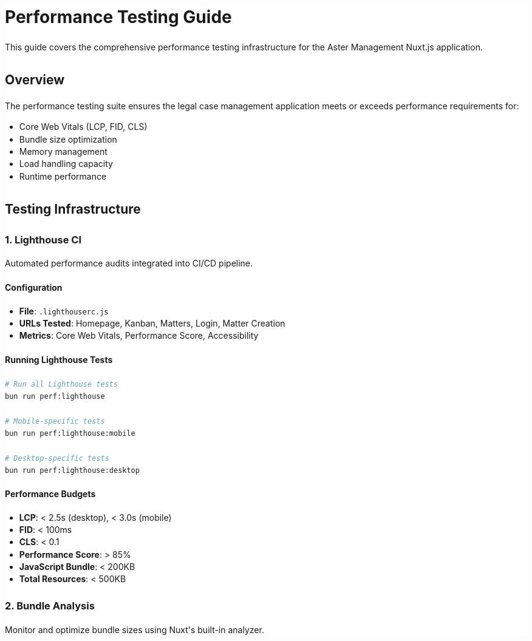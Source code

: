 # Performance Testing Guide

This guide covers the comprehensive performance testing infrastructure for the Aster Management Nuxt.js application.

## Overview

The performance testing suite ensures the legal case management application meets or exceeds performance requirements for:
- Core Web Vitals (LCP, FID, CLS)
- Bundle size optimization
- Memory management
- Load handling capacity
- Runtime performance

## Testing Infrastructure

### 1. Lighthouse CI

Automated performance audits integrated into CI/CD pipeline.

#### Configuration
- **File**: `.lighthouserc.js`
- **URLs Tested**: Homepage, Kanban, Matters, Login, Matter Creation
- **Metrics**: Core Web Vitals, Performance Score, Accessibility

#### Running Lighthouse Tests
```bash
# Run all Lighthouse tests
bun run perf:lighthouse

# Mobile-specific tests
bun run perf:lighthouse:mobile

# Desktop-specific tests
bun run perf:lighthouse:desktop
```

#### Performance Budgets
- **LCP**: < 2.5s (desktop), < 3.0s (mobile)
- **FID**: < 100ms
- **CLS**: < 0.1
- **Performance Score**: > 85%
- **JavaScript Bundle**: < 200KB
- **Total Resources**: < 500KB

### 2. Bundle Analysis

Monitor and optimize bundle sizes using Nuxt's built-in analyzer.
